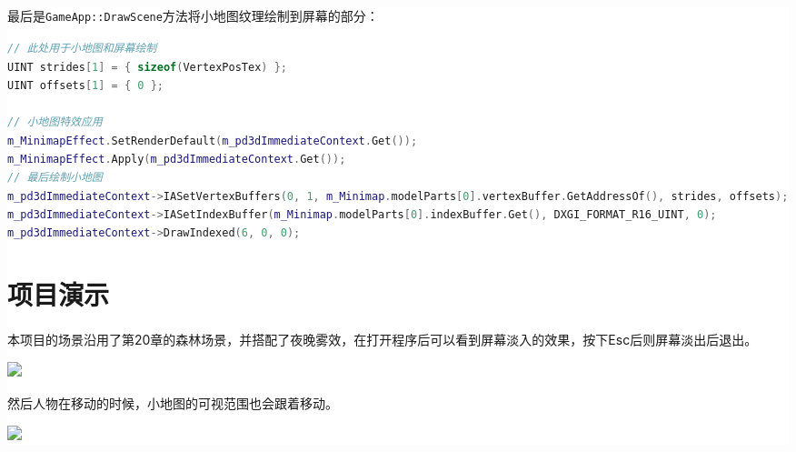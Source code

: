 
最后是`GameApp::DrawScene`方法将小地图纹理绘制到屏幕的部分：

```cpp
// 此处用于小地图和屏幕绘制
UINT strides[1] = { sizeof(VertexPosTex) };
UINT offsets[1] = { 0 };
    
// 小地图特效应用
m_MinimapEffect.SetRenderDefault(m_pd3dImmediateContext.Get());
m_MinimapEffect.Apply(m_pd3dImmediateContext.Get());
// 最后绘制小地图
m_pd3dImmediateContext->IASetVertexBuffers(0, 1, m_Minimap.modelParts[0].vertexBuffer.GetAddressOf(), strides, offsets);
m_pd3dImmediateContext->IASetIndexBuffer(m_Minimap.modelParts[0].indexBuffer.Get(), DXGI_FORMAT_R16_UINT, 0);
m_pd3dImmediateContext->DrawIndexed(6, 0, 0);

```

# 项目演示

本项目的场景沿用了第20章的森林场景，并搭配了夜晚雾效，在打开程序后可以看到屏幕淡入的效果，按下Esc后则屏幕淡出后退出。

![](..\assets\24\03.gif)

然后人物在移动的时候，小地图的可视范围也会跟着移动。

![](..\assets\24\04.gif)

